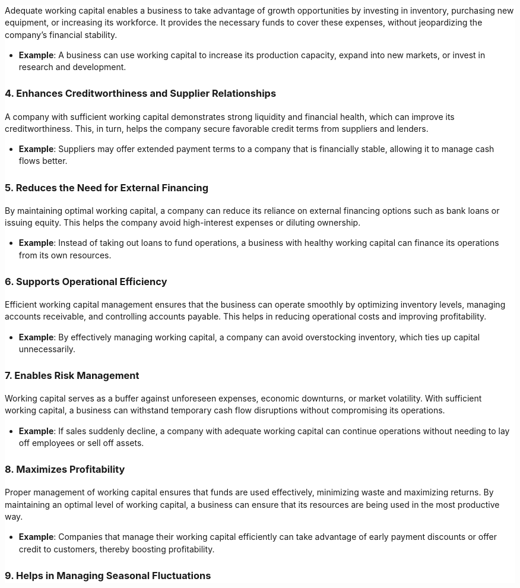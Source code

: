 Adequate working capital enables a business to take advantage of growth opportunities by investing in inventory, purchasing new equipment, or increasing its workforce. It provides the necessary funds to cover these expenses, without jeopardizing the company’s financial stability.

- **Example**: A business can use working capital to increase its production capacity, expand into new markets, or invest in research and development.

### **4. Enhances Creditworthiness and Supplier Relationships**

A company with sufficient working capital demonstrates strong liquidity and financial health, which can improve its creditworthiness. This, in turn, helps the company secure favorable credit terms from suppliers and lenders.

- **Example**: Suppliers may offer extended payment terms to a company that is financially stable, allowing it to manage cash flows better.

### **5. Reduces the Need for External Financing**

By maintaining optimal working capital, a company can reduce its reliance on external financing options such as bank loans or issuing equity. This helps the company avoid high-interest expenses or diluting ownership.

- **Example**: Instead of taking out loans to fund operations, a business with healthy working capital can finance its operations from its own resources.

### **6. Supports Operational Efficiency**

Efficient working capital management ensures that the business can operate smoothly by optimizing inventory levels, managing accounts receivable, and controlling accounts payable. This helps in reducing operational costs and improving profitability.

- **Example**: By effectively managing working capital, a company can avoid overstocking inventory, which ties up capital unnecessarily.

### **7. Enables Risk Management**

Working capital serves as a buffer against unforeseen expenses, economic downturns, or market volatility. With sufficient working capital, a business can withstand temporary cash flow disruptions without compromising its operations.

- **Example**: If sales suddenly decline, a company with adequate working capital can continue operations without needing to lay off employees or sell off assets.

### **8. Maximizes Profitability**

Proper management of working capital ensures that funds are used effectively, minimizing waste and maximizing returns. By maintaining an optimal level of working capital, a business can ensure that its resources are being used in the most productive way.

- **Example**: Companies that manage their working capital efficiently can take advantage of early payment discounts or offer credit to customers, thereby boosting profitability.

### **9. Helps in Managing Seasonal Fluctuations**

